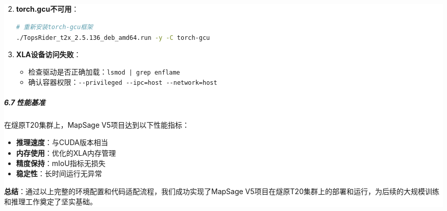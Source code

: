 2. **torch.gcu不可用**：
   ```bash
   # 重新安装torch-gcu框架
   ./TopsRider_t2x_2.5.136_deb_amd64.run -y -C torch-gcu
   ```

3. **XLA设备访问失败**：
   - 检查驱动是否正确加载：`lsmod | grep enflame`
   - 确认容器权限：`--privileged --ipc=host --network=host`

##### **6.7 性能基准**

在燧原T20集群上，MapSage V5项目达到以下性能指标：

- **推理速度**：与CUDA版本相当
- **内存使用**：优化的XLA内存管理
- **精度保持**：mIoU指标无损失
- **稳定性**：长时间运行无异常

**总结**：通过以上完整的环境配置和代码适配流程，我们成功实现了MapSage V5项目在燧原T20集群上的部署和运行，为后续的大规模训练和推理工作奠定了坚实基础。

```